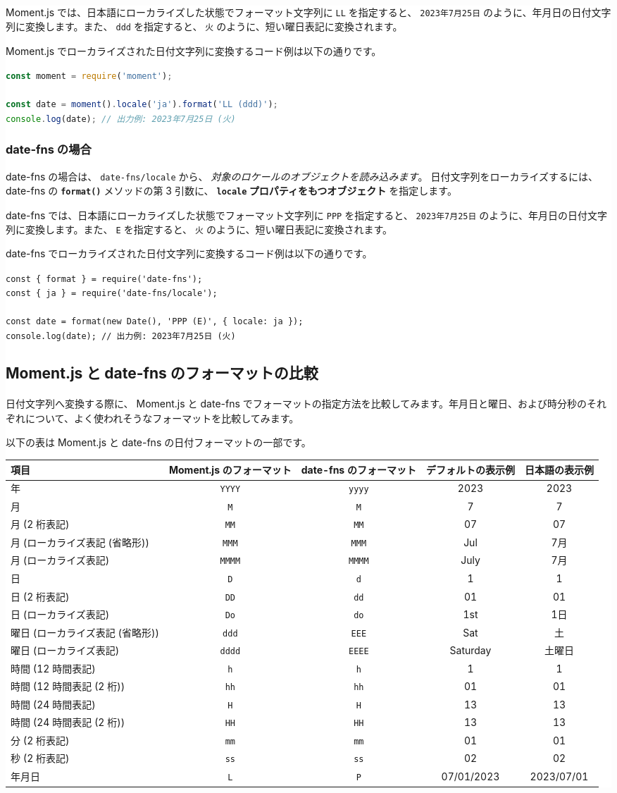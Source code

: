 Moment.js では、日本語にローカライズした状態でフォーマット文字列に `LL` を指定すると、 `2023年7月25日` のように、年月日の日付文字列に変換します。また、 `ddd` を指定すると、 `火` のように、短い曜日表記に変換されます。

Moment.js でローカライズされた日付文字列に変換するコード例は以下の通りです。

```js{numberLines:1}:title=Moment.js&nbsp;でローカライズされた日付文字列に変換するコード例
const moment = require('moment');

const date = moment().locale('ja').format('LL (ddd)');
console.log(date); // 出力例: 2023年7月25日 (火)
```

### date-fns の場合

date-fns の場合は、 `date-fns/locale` から、 *対象のロケールのオブジェクトを読み込みます*。 日付文字列をローカライズするには、 date-fns の **`format()`** メソッドの第 3 引数に、  **`locale` プロパティをもつオブジェクト** を指定します。

date-fns では、日本語にローカライズした状態でフォーマット文字列に `PPP` を指定すると、 `2023年7月25日` のように、年月日の日付文字列に変換します。また、 `E` を指定すると、 `火` のように、短い曜日表記に変換されます。

date-fns でローカライズされた日付文字列に変換するコード例は以下の通りです。

```js{numberLines:1}:title=date-fns&nbsp;でローカライズされた日付文字列に変換するコード例
const { format } = require('date-fns');
const { ja } = require('date-fns/locale');

const date = format(new Date(), 'PPP (E)', { locale: ja });
console.log(date); // 出力例: 2023年7月25日 (火)
```

## Moment.js と date-fns のフォーマットの比較

日付文字列へ変換する際に、 Moment.js と date-fns でフォーマットの指定方法を比較してみます。年月日と曜日、および時分秒のそれぞれについて、よく使われそうなフォーマットを比較してみます。

以下の表は Moment.js と date-fns の日付フォーマットの一部です。

| 項目 | Moment.js のフォーマット | date-fns のフォーマット | デフォルトの表示例 | 日本語の表示例 |
| :-- | :--: | :--: | :--: | :--: |
| 年 | `YYYY` | `yyyy` | 2023 | 2023 |
| 月 | `M` | `M` | 7 | 7 |
| 月 (2 桁表記) | `MM` | `MM` | 07 | 07 |
| 月 (ローカライズ表記 (省略形)) | `MMM` | `MMM` | Jul | 7月 |
| 月 (ローカライズ表記) | `MMMM` | `MMMM` | July | 7月 |
| 日 | `D` | `d` | 1 | 1 |
| 日 (2 桁表記) | `DD` | `dd` | 01 | 01 |
| 日 (ローカライズ表記) | `Do` | `do` | 1st | 1日 |
| 曜日 (ローカライズ表記 (省略形)) | `ddd` | `EEE` | Sat | 土 |
| 曜日 (ローカライズ表記) | `dddd` | `EEEE` | Saturday | 土曜日 |
| 時間 (12 時間表記) | `h` | `h` | 1 | 1 |
| 時間 (12 時間表記 (2 桁)) | `hh` | `hh` | 01 | 01 |
| 時間 (24 時間表記) | `H` | `H` | 13 | 13 |
| 時間 (24 時間表記 (2 桁)) | `HH` | `HH` | 13 | 13 |
| 分 (2 桁表記) | `mm` | `mm` | 01 | 01 |
| 秒 (2 桁表記) | `ss` | `ss` | 02 | 02 |
| 年月日 | `L` | `P` | 07/01/2023 | 2023/07/01 |